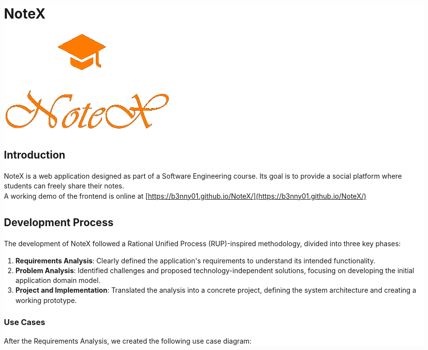 # NoteX

<img src="_readmeImgs_/logo.png" height="200px">

## Introduction

NoteX is a web application designed as part of a Software Engineering course. Its goal is to provide a social platform where students can freely share their notes.<br/>
A working demo of the frontend is online at [https://b3nny01.github.io/NoteX/](https://b3nny01.github.io/NoteX/)

## Development Process

The development of NoteX followed a Rational Unified Process (RUP)-inspired methodology, divided into three key phases:

1. **Requirements Analysis**: Clearly defined the application's requirements to understand its intended functionality.
2. **Problem Analysis**: Identified challenges and proposed technology-independent solutions, focusing on developing the initial application domain model.
3. **Project and Implementation**: Translated the analysis into a concrete project, defining the system architecture and creating a working prototype.

### Use Cases

After the Requirements Analysis, we created the following use case diagram:
